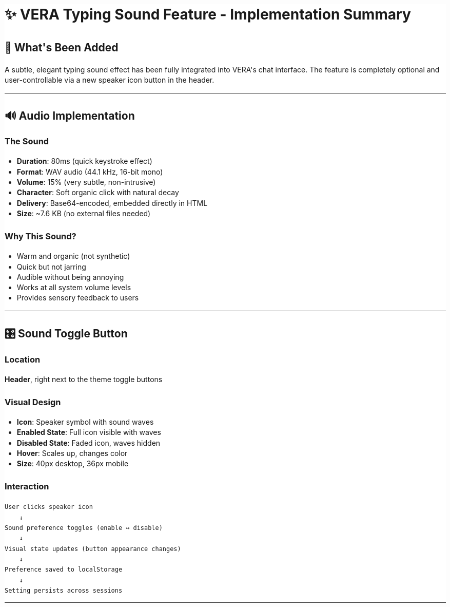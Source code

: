 # ✨ VERA Typing Sound Feature - Implementation Summary

## 🎯 What's Been Added

A subtle, elegant typing sound effect has been fully integrated into VERA's chat interface. The feature is completely optional and user-controllable via a new speaker icon button in the header.

---

## 🔊 Audio Implementation

### The Sound

- **Duration**: 80ms (quick keystroke effect)
- **Format**: WAV audio (44.1 kHz, 16-bit mono)
- **Volume**: 15% (very subtle, non-intrusive)
- **Character**: Soft organic click with natural decay
- **Delivery**: Base64-encoded, embedded directly in HTML
- **Size**: ~7.6 KB (no external files needed)

### Why This Sound?

- Warm and organic (not synthetic)
- Quick but not jarring
- Audible without being annoying
- Works at all system volume levels
- Provides sensory feedback to users

---

## 🎛️ Sound Toggle Button

### Location

**Header**, right next to the theme toggle buttons

### Visual Design

- **Icon**: Speaker symbol with sound waves
- **Enabled State**: Full icon visible with waves
- **Disabled State**: Faded icon, waves hidden
- **Hover**: Scales up, changes color
- **Size**: 40px desktop, 36px mobile

### Interaction

```
User clicks speaker icon
    ↓
Sound preference toggles (enable ↔ disable)
    ↓
Visual state updates (button appearance changes)
    ↓
Preference saved to localStorage
    ↓
Setting persists across sessions
```

---